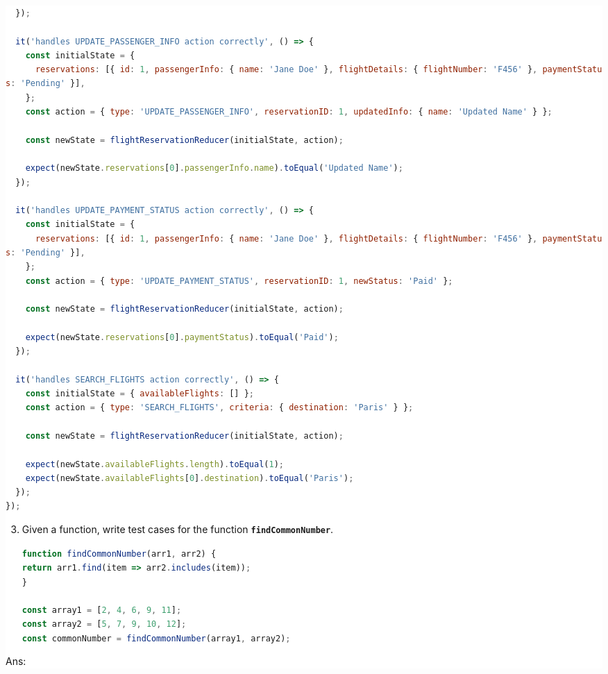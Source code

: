 ```jsx
  });

  it('handles UPDATE_PASSENGER_INFO action correctly', () => {
    const initialState = {
      reservations: [{ id: 1, passengerInfo: { name: 'Jane Doe' }, flightDetails: { flightNumber: 'F456' }, paymentStatus: 'Pending' }],
    };
    const action = { type: 'UPDATE_PASSENGER_INFO', reservationID: 1, updatedInfo: { name: 'Updated Name' } };

    const newState = flightReservationReducer(initialState, action);

    expect(newState.reservations[0].passengerInfo.name).toEqual('Updated Name');
  });

  it('handles UPDATE_PAYMENT_STATUS action correctly', () => {
    const initialState = {
      reservations: [{ id: 1, passengerInfo: { name: 'Jane Doe' }, flightDetails: { flightNumber: 'F456' }, paymentStatus: 'Pending' }],
    };
    const action = { type: 'UPDATE_PAYMENT_STATUS', reservationID: 1, newStatus: 'Paid' };

    const newState = flightReservationReducer(initialState, action);

    expect(newState.reservations[0].paymentStatus).toEqual('Paid');
  });

  it('handles SEARCH_FLIGHTS action correctly', () => {
    const initialState = { availableFlights: [] };
    const action = { type: 'SEARCH_FLIGHTS', criteria: { destination: 'Paris' } };

    const newState = flightReservationReducer(initialState, action);

    expect(newState.availableFlights.length).toEqual(1);
    expect(newState.availableFlights[0].destination).toEqual('Paris');
  });
});
```

3. Given a function, write test cases for the function **`findCommonNumber`**.
    
    ```jsx
    function findCommonNumber(arr1, arr2) {
    return arr1.find(item => arr2.includes(item));
    }
    
    const array1 = [2, 4, 6, 9, 11];
    const array2 = [5, 7, 9, 10, 12];
    const commonNumber = findCommonNumber(array1, array2);
    ```
<div>Ans:</div>
